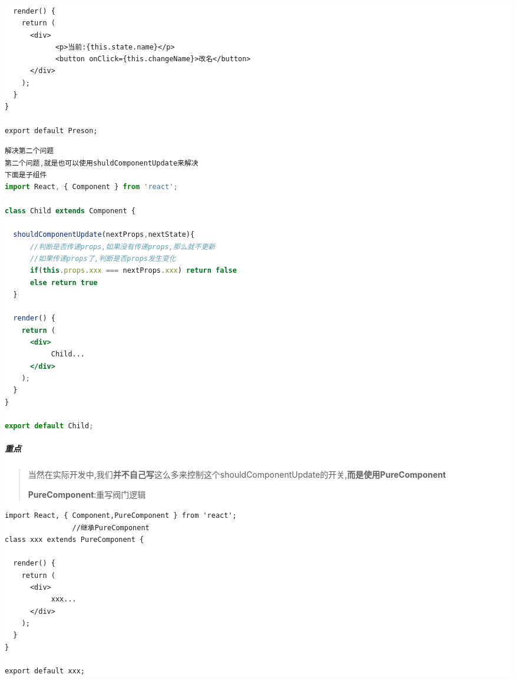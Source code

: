 ```react
  render() {
    return (
      <div>
            <p>当前:{this.state.name}</p>
            <button onClick={this.changeName}>改名</button>
      </div>
    );
  }
}

export default Preson;
```

```jsx
解决第二个问题
第二个问题,就是也可以使用shuldComponentUpdate来解决
下面是子组件
import React, { Component } from 'react';

class Child extends Component {
    
  shouldComponentUpdate(nextProps,nextState){
      //判断是否传递props,如果没有传递props,那么就不更新
      //如果传递props了,判断是否props发生变化
      if(this.props.xxx === nextProps.xxx) return false
      else return true
  }
    
  render() {
    return (
      <div>
           Child...
      </div>
    );
  }
}

export default Child;
```

##### **重点**

> 当然在实际开发中,我们**并不自己写**这么多来控制这个shouldComponentUpdate的开关,**而是使用PureComponent**
>
> **PureComponent**:重写阀门逻辑

```react
import React, { Component,PureComponent } from 'react';
				//继承PureComponent
class xxx extends PureComponent {
    
  render() {
    return (
      <div>
           xxx...
      </div>
    );
  }
}

export default xxx;
```

